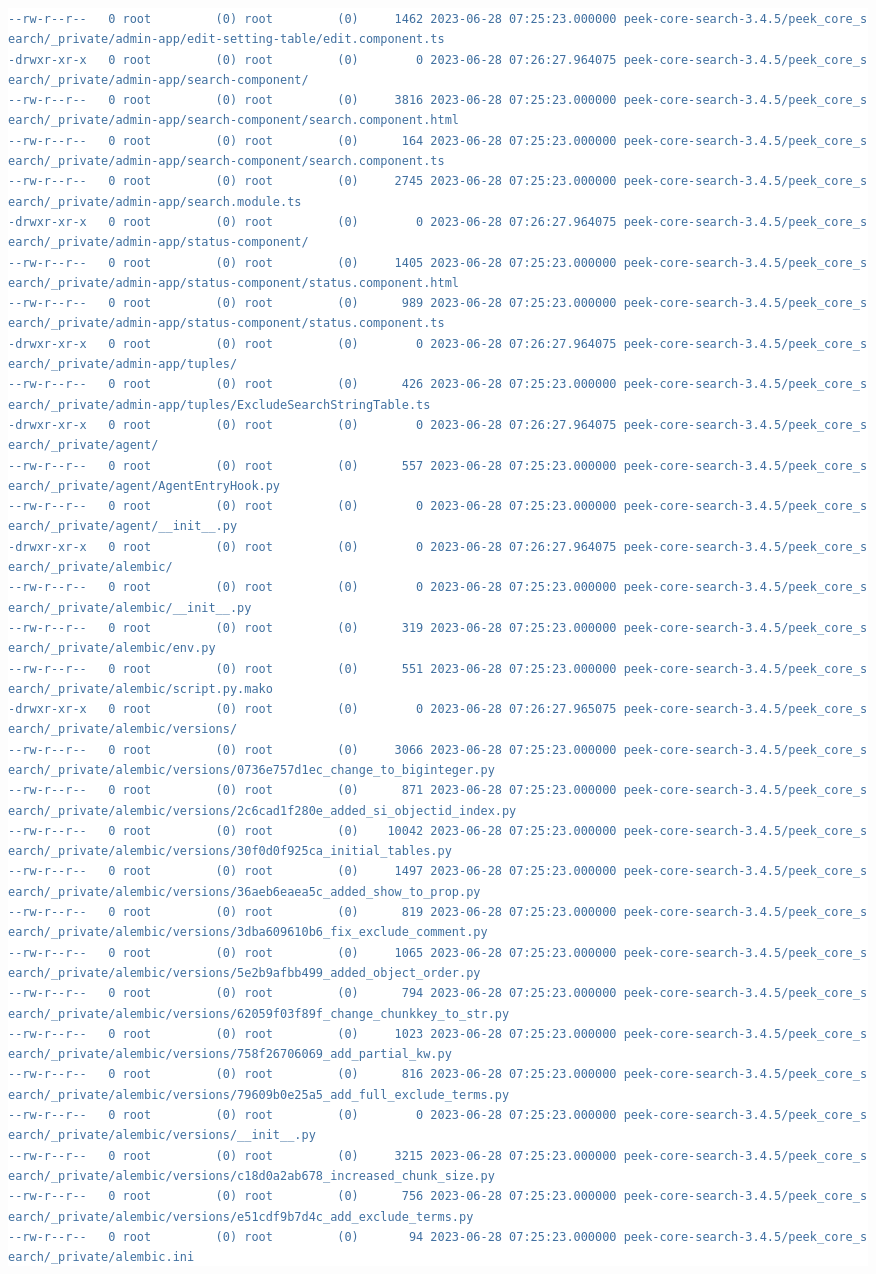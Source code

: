 ```diff
--rw-r--r--   0 root         (0) root         (0)     1462 2023-06-28 07:25:23.000000 peek-core-search-3.4.5/peek_core_search/_private/admin-app/edit-setting-table/edit.component.ts
-drwxr-xr-x   0 root         (0) root         (0)        0 2023-06-28 07:26:27.964075 peek-core-search-3.4.5/peek_core_search/_private/admin-app/search-component/
--rw-r--r--   0 root         (0) root         (0)     3816 2023-06-28 07:25:23.000000 peek-core-search-3.4.5/peek_core_search/_private/admin-app/search-component/search.component.html
--rw-r--r--   0 root         (0) root         (0)      164 2023-06-28 07:25:23.000000 peek-core-search-3.4.5/peek_core_search/_private/admin-app/search-component/search.component.ts
--rw-r--r--   0 root         (0) root         (0)     2745 2023-06-28 07:25:23.000000 peek-core-search-3.4.5/peek_core_search/_private/admin-app/search.module.ts
-drwxr-xr-x   0 root         (0) root         (0)        0 2023-06-28 07:26:27.964075 peek-core-search-3.4.5/peek_core_search/_private/admin-app/status-component/
--rw-r--r--   0 root         (0) root         (0)     1405 2023-06-28 07:25:23.000000 peek-core-search-3.4.5/peek_core_search/_private/admin-app/status-component/status.component.html
--rw-r--r--   0 root         (0) root         (0)      989 2023-06-28 07:25:23.000000 peek-core-search-3.4.5/peek_core_search/_private/admin-app/status-component/status.component.ts
-drwxr-xr-x   0 root         (0) root         (0)        0 2023-06-28 07:26:27.964075 peek-core-search-3.4.5/peek_core_search/_private/admin-app/tuples/
--rw-r--r--   0 root         (0) root         (0)      426 2023-06-28 07:25:23.000000 peek-core-search-3.4.5/peek_core_search/_private/admin-app/tuples/ExcludeSearchStringTable.ts
-drwxr-xr-x   0 root         (0) root         (0)        0 2023-06-28 07:26:27.964075 peek-core-search-3.4.5/peek_core_search/_private/agent/
--rw-r--r--   0 root         (0) root         (0)      557 2023-06-28 07:25:23.000000 peek-core-search-3.4.5/peek_core_search/_private/agent/AgentEntryHook.py
--rw-r--r--   0 root         (0) root         (0)        0 2023-06-28 07:25:23.000000 peek-core-search-3.4.5/peek_core_search/_private/agent/__init__.py
-drwxr-xr-x   0 root         (0) root         (0)        0 2023-06-28 07:26:27.964075 peek-core-search-3.4.5/peek_core_search/_private/alembic/
--rw-r--r--   0 root         (0) root         (0)        0 2023-06-28 07:25:23.000000 peek-core-search-3.4.5/peek_core_search/_private/alembic/__init__.py
--rw-r--r--   0 root         (0) root         (0)      319 2023-06-28 07:25:23.000000 peek-core-search-3.4.5/peek_core_search/_private/alembic/env.py
--rw-r--r--   0 root         (0) root         (0)      551 2023-06-28 07:25:23.000000 peek-core-search-3.4.5/peek_core_search/_private/alembic/script.py.mako
-drwxr-xr-x   0 root         (0) root         (0)        0 2023-06-28 07:26:27.965075 peek-core-search-3.4.5/peek_core_search/_private/alembic/versions/
--rw-r--r--   0 root         (0) root         (0)     3066 2023-06-28 07:25:23.000000 peek-core-search-3.4.5/peek_core_search/_private/alembic/versions/0736e757d1ec_change_to_biginteger.py
--rw-r--r--   0 root         (0) root         (0)      871 2023-06-28 07:25:23.000000 peek-core-search-3.4.5/peek_core_search/_private/alembic/versions/2c6cad1f280e_added_si_objectid_index.py
--rw-r--r--   0 root         (0) root         (0)    10042 2023-06-28 07:25:23.000000 peek-core-search-3.4.5/peek_core_search/_private/alembic/versions/30f0d0f925ca_initial_tables.py
--rw-r--r--   0 root         (0) root         (0)     1497 2023-06-28 07:25:23.000000 peek-core-search-3.4.5/peek_core_search/_private/alembic/versions/36aeb6eaea5c_added_show_to_prop.py
--rw-r--r--   0 root         (0) root         (0)      819 2023-06-28 07:25:23.000000 peek-core-search-3.4.5/peek_core_search/_private/alembic/versions/3dba609610b6_fix_exclude_comment.py
--rw-r--r--   0 root         (0) root         (0)     1065 2023-06-28 07:25:23.000000 peek-core-search-3.4.5/peek_core_search/_private/alembic/versions/5e2b9afbb499_added_object_order.py
--rw-r--r--   0 root         (0) root         (0)      794 2023-06-28 07:25:23.000000 peek-core-search-3.4.5/peek_core_search/_private/alembic/versions/62059f03f89f_change_chunkkey_to_str.py
--rw-r--r--   0 root         (0) root         (0)     1023 2023-06-28 07:25:23.000000 peek-core-search-3.4.5/peek_core_search/_private/alembic/versions/758f26706069_add_partial_kw.py
--rw-r--r--   0 root         (0) root         (0)      816 2023-06-28 07:25:23.000000 peek-core-search-3.4.5/peek_core_search/_private/alembic/versions/79609b0e25a5_add_full_exclude_terms.py
--rw-r--r--   0 root         (0) root         (0)        0 2023-06-28 07:25:23.000000 peek-core-search-3.4.5/peek_core_search/_private/alembic/versions/__init__.py
--rw-r--r--   0 root         (0) root         (0)     3215 2023-06-28 07:25:23.000000 peek-core-search-3.4.5/peek_core_search/_private/alembic/versions/c18d0a2ab678_increased_chunk_size.py
--rw-r--r--   0 root         (0) root         (0)      756 2023-06-28 07:25:23.000000 peek-core-search-3.4.5/peek_core_search/_private/alembic/versions/e51cdf9b7d4c_add_exclude_terms.py
--rw-r--r--   0 root         (0) root         (0)       94 2023-06-28 07:25:23.000000 peek-core-search-3.4.5/peek_core_search/_private/alembic.ini
```